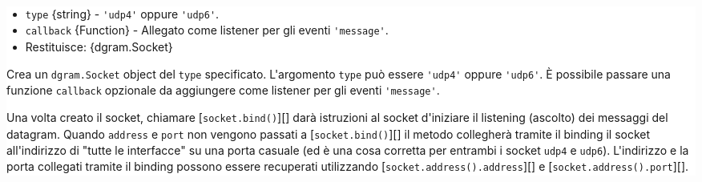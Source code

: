 

* `type` {string} - `'udp4'` oppure `'udp6'`.
* `callback` {Function} - Allegato come listener per gli eventi `'message'`.
* Restituisce: {dgram.Socket}

Crea un `dgram.Socket` object del `type` specificato. L'argomento `type` può essere `'udp4'` oppure `'udp6'`. È possibile passare una funzione `callback` opzionale da aggiungere come listener per gli eventi `'message'`.

Una volta creato il socket, chiamare [`socket.bind()`][] darà istruzioni al socket d'iniziare il listening (ascolto) dei messaggi del datagram. Quando `address` e `port` non vengono passati a [`socket.bind()`][] il metodo collegherà tramite il binding il socket all'indirizzo di "tutte le interfacce" su una porta casuale (ed è una cosa corretta per entrambi i socket `udp4` e `udp6`). L'indirizzo e la porta collegati tramite il binding possono essere recuperati utilizzando [`socket.address().address`][] e [`socket.address().port`][].